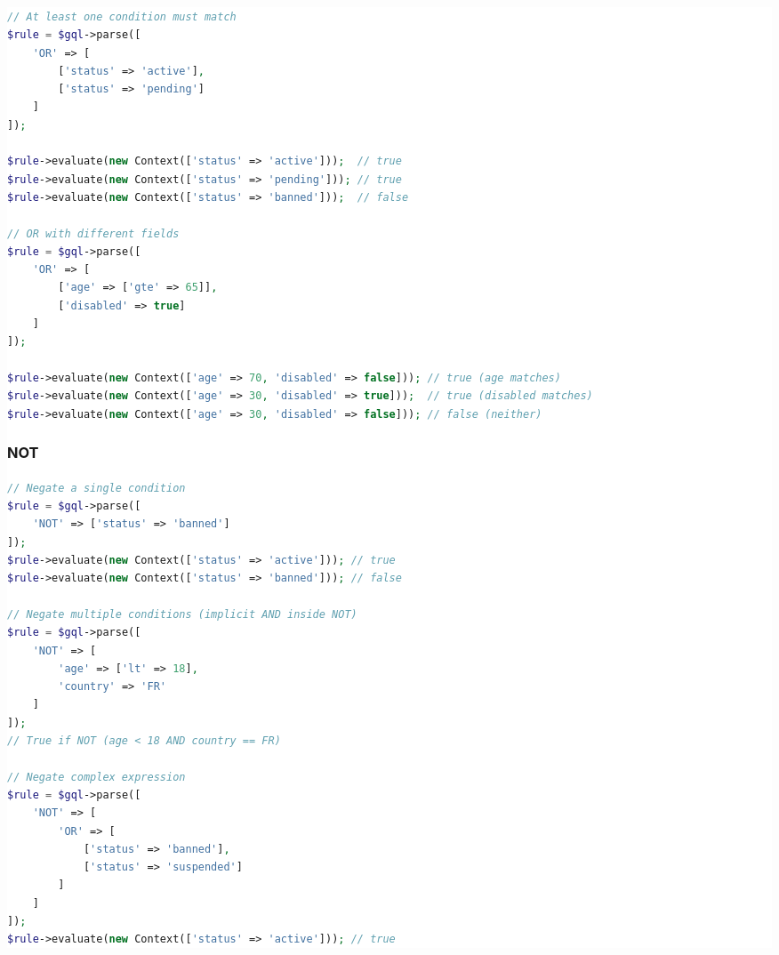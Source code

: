 ```php
// At least one condition must match
$rule = $gql->parse([
    'OR' => [
        ['status' => 'active'],
        ['status' => 'pending']
    ]
]);

$rule->evaluate(new Context(['status' => 'active']));  // true
$rule->evaluate(new Context(['status' => 'pending'])); // true
$rule->evaluate(new Context(['status' => 'banned']));  // false

// OR with different fields
$rule = $gql->parse([
    'OR' => [
        ['age' => ['gte' => 65]],
        ['disabled' => true]
    ]
]);

$rule->evaluate(new Context(['age' => 70, 'disabled' => false])); // true (age matches)
$rule->evaluate(new Context(['age' => 30, 'disabled' => true]));  // true (disabled matches)
$rule->evaluate(new Context(['age' => 30, 'disabled' => false])); // false (neither)
```

### NOT

```php
// Negate a single condition
$rule = $gql->parse([
    'NOT' => ['status' => 'banned']
]);
$rule->evaluate(new Context(['status' => 'active'])); // true
$rule->evaluate(new Context(['status' => 'banned'])); // false

// Negate multiple conditions (implicit AND inside NOT)
$rule = $gql->parse([
    'NOT' => [
        'age' => ['lt' => 18],
        'country' => 'FR'
    ]
]);
// True if NOT (age < 18 AND country == FR)

// Negate complex expression
$rule = $gql->parse([
    'NOT' => [
        'OR' => [
            ['status' => 'banned'],
            ['status' => 'suspended']
        ]
    ]
]);
$rule->evaluate(new Context(['status' => 'active'])); // true
```
